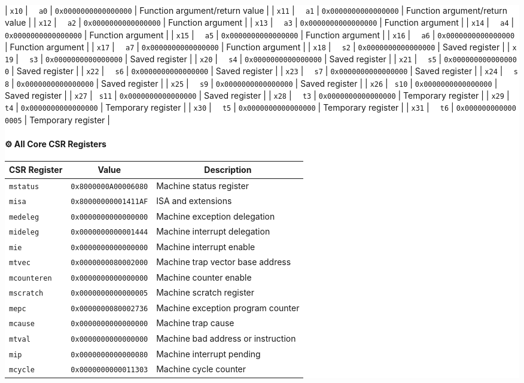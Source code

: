 | `x10` | `  a0` | `0x0000000000000000` | Function argument/return value |
| `x11` | `  a1` | `0x0000000000000000` | Function argument/return value |
| `x12` | `  a2` | `0x0000000000000000` | Function argument |
| `x13` | `  a3` | `0x0000000000000000` | Function argument |
| `x14` | `  a4` | `0x0000000000000000` | Function argument |
| `x15` | `  a5` | `0x0000000000000000` | Function argument |
| `x16` | `  a6` | `0x0000000000000000` | Function argument |
| `x17` | `  a7` | `0x0000000000000000` | Function argument |
| `x18` | `  s2` | `0x0000000000000000` | Saved register |
| `x19` | `  s3` | `0x0000000000000000` | Saved register |
| `x20` | `  s4` | `0x0000000000000000` | Saved register |
| `x21` | `  s5` | `0x0000000000000000` | Saved register |
| `x22` | `  s6` | `0x0000000000000000` | Saved register |
| `x23` | `  s7` | `0x0000000000000000` | Saved register |
| `x24` | `  s8` | `0x0000000000000000` | Saved register |
| `x25` | `  s9` | `0x0000000000000000` | Saved register |
| `x26` | ` s10` | `0x0000000000000000` | Saved register |
| `x27` | ` s11` | `0x0000000000000000` | Saved register |
| `x28` | `  t3` | `0x0000000000000000` | Temporary register |
| `x29` | `  t4` | `0x0000000000000000` | Temporary register |
| `x30` | `  t5` | `0x0000000000000000` | Temporary register |
| `x31` | `  t6` | `0x0000000000000005` | Temporary register |

#### ⚙️ All Core CSR Registers

| CSR Register | Value | Description |
|--------------|-------|-------------|
| `mstatus` | `0x8000000A00006080` | Machine status register |
| `misa` | `0x80000000001411AF` | ISA and extensions |
| `medeleg` | `0x0000000000000000` | Machine exception delegation |
| `mideleg` | `0x0000000000001444` | Machine interrupt delegation |
| `mie` | `0x0000000000000000` | Machine interrupt enable |
| `mtvec` | `0x0000000080002000` | Machine trap vector base address |
| `mcounteren` | `0x0000000000000000` | Machine counter enable |
| `mscratch` | `0x0000000000000005` | Machine scratch register |
| `mepc` | `0x0000000080002736` | Machine exception program counter |
| `mcause` | `0x0000000000000000` | Machine trap cause |
| `mtval` | `0x0000000000000000` | Machine bad address or instruction |
| `mip` | `0x0000000000000080` | Machine interrupt pending |
| `mcycle` | `0x0000000000011303` | Machine cycle counter |
